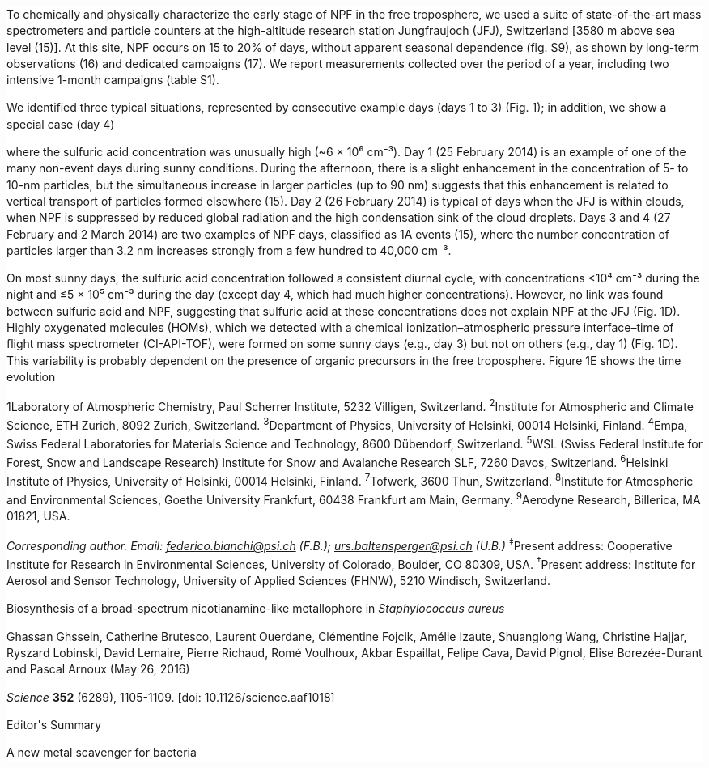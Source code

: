 To chemically and physically characterize the early stage of NPF in the free troposphere, we used a suite of state-of-the-art mass spectrometers and particle counters at the high-altitude research station Jungfraujoch (JFJ), Switzerland [3580 m above sea level (15)]. At this site, NPF occurs on 15 to 20% of days, without apparent seasonal dependence (fig. S9), as shown by long-term observations (16) and dedicated campaigns (17). We report measurements collected over the period of a year, including two intensive 1-month campaigns (table S1).

We identified three typical situations, represented by consecutive example days (days 1 to 3) (Fig. 1); in addition, we show a special case (day 4)

where the sulfuric acid concentration was unusually high (~6 × 10⁶ cm⁻³). Day 1 (25 February 2014) is an example of one of the many non-event days during sunny conditions. During the afternoon, there is a slight enhancement in the concentration of 5- to 10-nm particles, but the simultaneous increase in larger particles (up to 90 nm) suggests that this enhancement is related to vertical transport of particles formed elsewhere (15). Day 2 (26 February 2014) is typical of days when the JFJ is within clouds, when NPF is suppressed by reduced global radiation and the high condensation sink of the cloud droplets. Days 3 and 4 (27 February and 2 March 2014) are two examples of NPF days, classified as 1A events (15), where the number concentration of particles larger than 3.2 nm increases strongly from a few hundred to 40,000 cm⁻³.

On most sunny days, the sulfuric acid concentration followed a consistent diurnal cycle, with concentrations <10⁴ cm⁻³ during the night and ≤5 × 10⁵ cm⁻³ during the day (except day 4, which had much higher concentrations). However, no link was found between sulfuric acid and NPF, suggesting that sulfuric acid at these concentrations does not explain NPF at the JFJ (Fig. 1D). Highly oxygenated molecules (HOMs), which we detected with a chemical ionization–atmospheric pressure interface–time of flight mass spectrometer (CI-API-TOF), were formed on some sunny days (e.g., day 3) but not on others (e.g., day 1) (Fig. 1D). This variability is probably dependent on the presence of organic precursors in the free troposphere. Figure 1E shows the time evolution

1Laboratory of Atmospheric Chemistry, Paul Scherrer Institute, 5232 Villigen, Switzerland. ${}^{2}$Institute for Atmospheric and Climate Science, ETH Zurich, 8092 Zurich, Switzerland. ${}^{3}$Department of Physics, University of Helsinki, 00014 Helsinki, Finland. ${}^{4}$Empa, Swiss Federal Laboratories for Materials Science and Technology, 8600 Dübendorf, Switzerland. ${}^{5}$WSL (Swiss Federal Institute for Forest, Snow and Landscape Research) Institute for Snow and Avalanche Research SLF, 7260 Davos, Switzerland. ${}^{6}$Helsinki Institute of Physics, University of Helsinki, 00014 Helsinki, Finland. ${}^{7}$Tofwerk, 3600 Thun, Switzerland. ${}^{8}$Institute for Atmospheric and Environmental Sciences, Goethe University Frankfurt, 60438 Frankfurt am Main, Germany. ${}^{9}$Aerodyne Research, Billerica, MA 01821, USA.

*Corresponding author. Email: federico.bianchi@psi.ch (F.B.); urs.baltensperger@psi.ch (U.B.)* ${}^{\ddagger}$Present address: Cooperative Institute for Research in Environmental Sciences, University of Colorado, Boulder, CO 80309, USA. ${}^{\dagger}$Present address: Institute for Aerosol and Sensor Technology, University of Applied Sciences (FHNW), 5210 Windisch, Switzerland.

Biosynthesis of a broad-spectrum nicotianamine-like metallophore in *Staphylococcus aureus*

Ghassan Ghssein, Catherine Brutesco, Laurent Ouerdane, Clémentine Fojcik, Amélie Izaute, Shuanglong Wang, Christine Hajjar, Ryszard Lobinski, David Lemaire, Pierre Richaud, Romé Voulhoux, Akbar Espaillat, Felipe Cava, David Pignol, Elise Borezée-Durant and Pascal Arnoux (May 26, 2016)

*Science* **352** (6289), 1105-1109. [doi: 10.1126/science.aaf1018]

Editor's Summary

A new metal scavenger for bacteria
